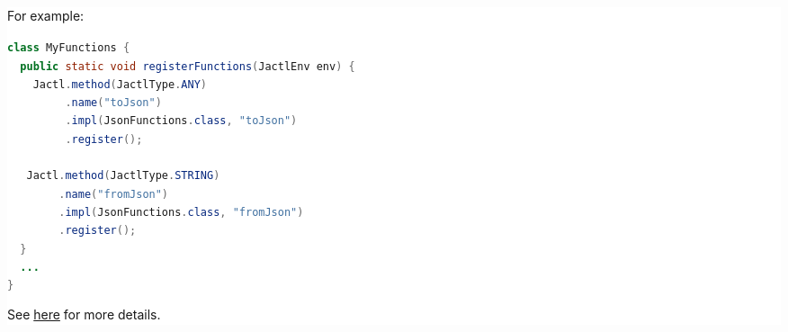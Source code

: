 For example:
```java
class MyFunctions {
  public static void registerFunctions(JactlEnv env) {
    Jactl.method(JactlType.ANY)
         .name("toJson")
         .impl(JsonFunctions.class, "toJson")
         .register();

   Jactl.method(JactlType.STRING)
        .name("fromJson")
        .impl(JsonFunctions.class, "fromJson")
        .register();
  }
  ...
}
```

See [here](../command-line-scripts#jactlrc-file) for more details.

